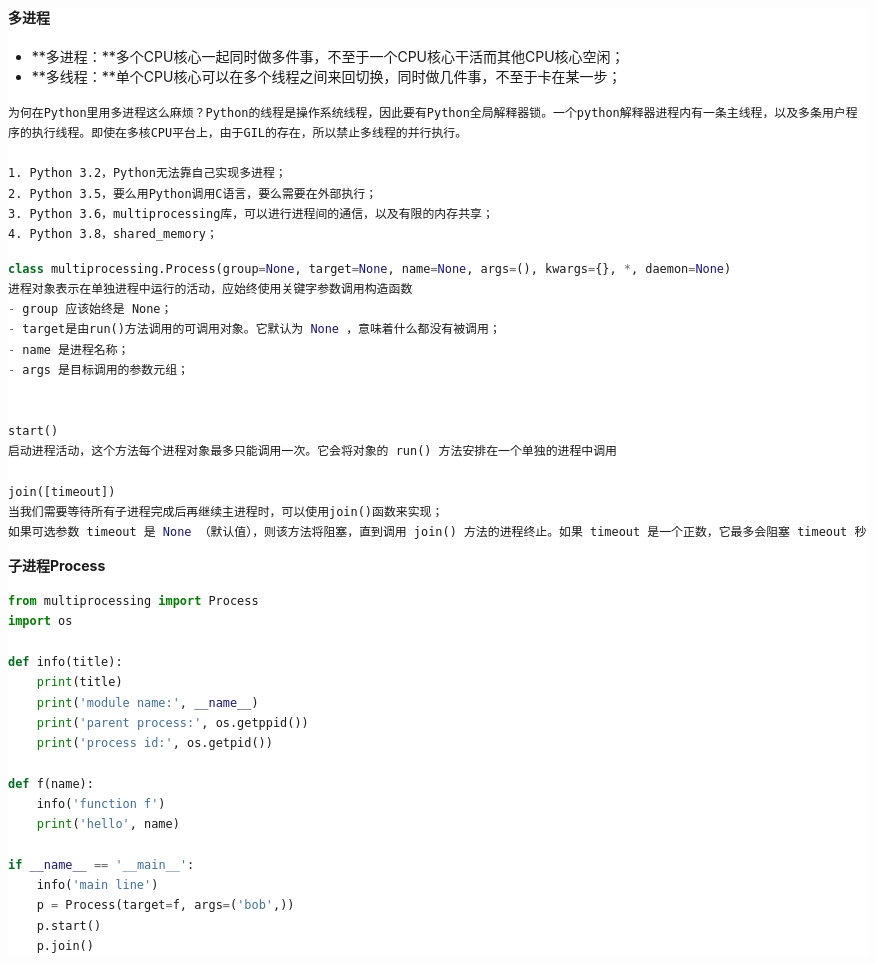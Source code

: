 



#### 多进程



- **多进程：**多个CPU核心一起同时做多件事，不至于一个CPU核心干活而其他CPU核心空闲；
- **多线程：**单个CPU核心可以在多个线程之间来回切换，同时做几件事，不至于卡在某一步；



```
为何在Python里用多进程这么麻烦？Python的线程是操作系统线程，因此要有Python全局解释器锁。一个python解释器进程内有一条主线程，以及多条用户程序的执行线程。即使在多核CPU平台上，由于GIL的存在，所以禁止多线程的并行执行。

1. Python 3.2，Python无法靠自己实现多进程；
2. Python 3.5，要么用Python调用C语言，要么需要在外部执行；
3. Python 3.6，multiprocessing库，可以进行进程间的通信，以及有限的内存共享；
4. Python 3.8，shared_memory；
```

```python
class multiprocessing.Process(group=None, target=None, name=None, args=(), kwargs={}, *, daemon=None)
进程对象表示在单独进程中运行的活动，应始终使用关键字参数调用构造函数
- group 应该始终是 None；
- target是由run()方法调用的可调用对象。它默认为 None ，意味着什么都没有被调用；
- name 是进程名称；
- args 是目标调用的参数元组；


start()
启动进程活动，这个方法每个进程对象最多只能调用一次。它会将对象的 run() 方法安排在一个单独的进程中调用

join([timeout])
当我们需要等待所有子进程完成后再继续主进程时，可以使用join()函数来实现；
如果可选参数 timeout 是 None （默认值），则该方法将阻塞，直到调用 join() 方法的进程终止。如果 timeout 是一个正数，它最多会阻塞 timeout 秒
```





**子进程Process**

```python
from multiprocessing import Process
import os

def info(title):
    print(title)
    print('module name:', __name__)
    print('parent process:', os.getppid())
    print('process id:', os.getpid())

def f(name):
    info('function f')
    print('hello', name)

if __name__ == '__main__':
    info('main line')
    p = Process(target=f, args=('bob',))
    p.start()
    p.join()
```
